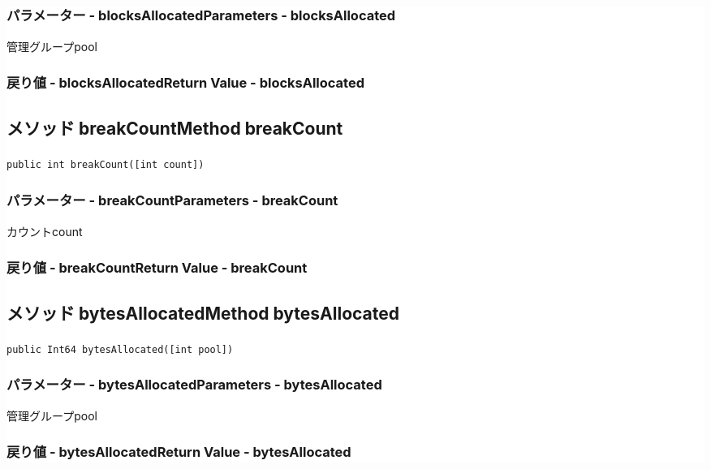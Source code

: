### <a name="parameters---blocksallocated"></a><span data-ttu-id="e9cf3-170">パラメーター - blocksAllocated</span><span class="sxs-lookup"><span data-stu-id="e9cf3-170">Parameters - blocksAllocated</span></span>

<span data-ttu-id="e9cf3-171">管理グループ</span><span class="sxs-lookup"><span data-stu-id="e9cf3-171">pool</span></span>  

### <a name="return-value---blocksallocated"></a><span data-ttu-id="e9cf3-172">戻り値 - blocksAllocated</span><span class="sxs-lookup"><span data-stu-id="e9cf3-172">Return Value - blocksAllocated</span></span>

## <a name="method-breakcount"></a><span data-ttu-id="e9cf3-173">メソッド breakCount</span><span class="sxs-lookup"><span data-stu-id="e9cf3-173">Method breakCount</span></span>

```xpp
public int breakCount([int count])
```

### <a name="parameters---breakcount"></a><span data-ttu-id="e9cf3-174">パラメーター - breakCount</span><span class="sxs-lookup"><span data-stu-id="e9cf3-174">Parameters - breakCount</span></span>

<span data-ttu-id="e9cf3-175">カウント</span><span class="sxs-lookup"><span data-stu-id="e9cf3-175">count</span></span>  

### <a name="return-value---breakcount"></a><span data-ttu-id="e9cf3-176">戻り値 - breakCount</span><span class="sxs-lookup"><span data-stu-id="e9cf3-176">Return Value - breakCount</span></span>

## <a name="method-bytesallocated"></a><span data-ttu-id="e9cf3-177">メソッド bytesAllocated</span><span class="sxs-lookup"><span data-stu-id="e9cf3-177">Method bytesAllocated</span></span>

```xpp
public Int64 bytesAllocated([int pool])
```

### <a name="parameters---bytesallocated"></a><span data-ttu-id="e9cf3-178">パラメーター - bytesAllocated</span><span class="sxs-lookup"><span data-stu-id="e9cf3-178">Parameters - bytesAllocated</span></span>

<span data-ttu-id="e9cf3-179">管理グループ</span><span class="sxs-lookup"><span data-stu-id="e9cf3-179">pool</span></span>  

### <a name="return-value---bytesallocated"></a><span data-ttu-id="e9cf3-180">戻り値 - bytesAllocated</span><span class="sxs-lookup"><span data-stu-id="e9cf3-180">Return Value - bytesAllocated</span></span>
